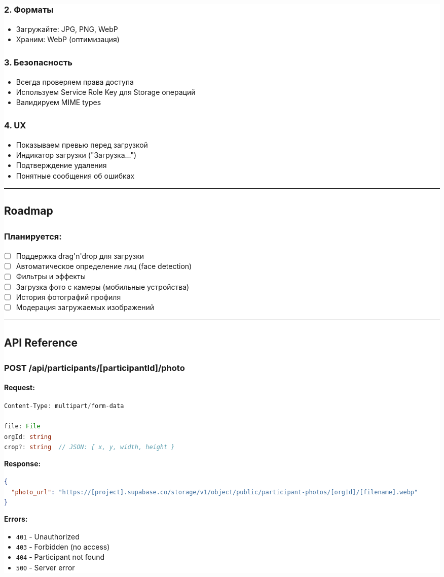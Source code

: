 ### 2. Форматы
- Загружайте: JPG, PNG, WebP
- Храним: WebP (оптимизация)

### 3. Безопасность
- Всегда проверяем права доступа
- Используем Service Role Key для Storage операций
- Валидируем MIME types

### 4. UX
- Показываем превью перед загрузкой
- Индикатор загрузки ("Загрузка...")
- Подтверждение удаления
- Понятные сообщения об ошибках

---

## Roadmap

### Планируется:
- [ ] Поддержка drag'n'drop для загрузки
- [ ] Автоматическое определение лиц (face detection)
- [ ] Фильтры и эффекты
- [ ] Загрузка фото с камеры (мобильные устройства)
- [ ] История фотографий профиля
- [ ] Модерация загружаемых изображений

---

## API Reference

### POST /api/participants/[participantId]/photo

**Request:**
```typescript
Content-Type: multipart/form-data

file: File
orgId: string
crop?: string  // JSON: { x, y, width, height }
```

**Response:**
```json
{
  "photo_url": "https://[project].supabase.co/storage/v1/object/public/participant-photos/[orgId]/[filename].webp"
}
```

**Errors:**
- `401` - Unauthorized
- `403` - Forbidden (no access)
- `404` - Participant not found
- `500` - Server error
